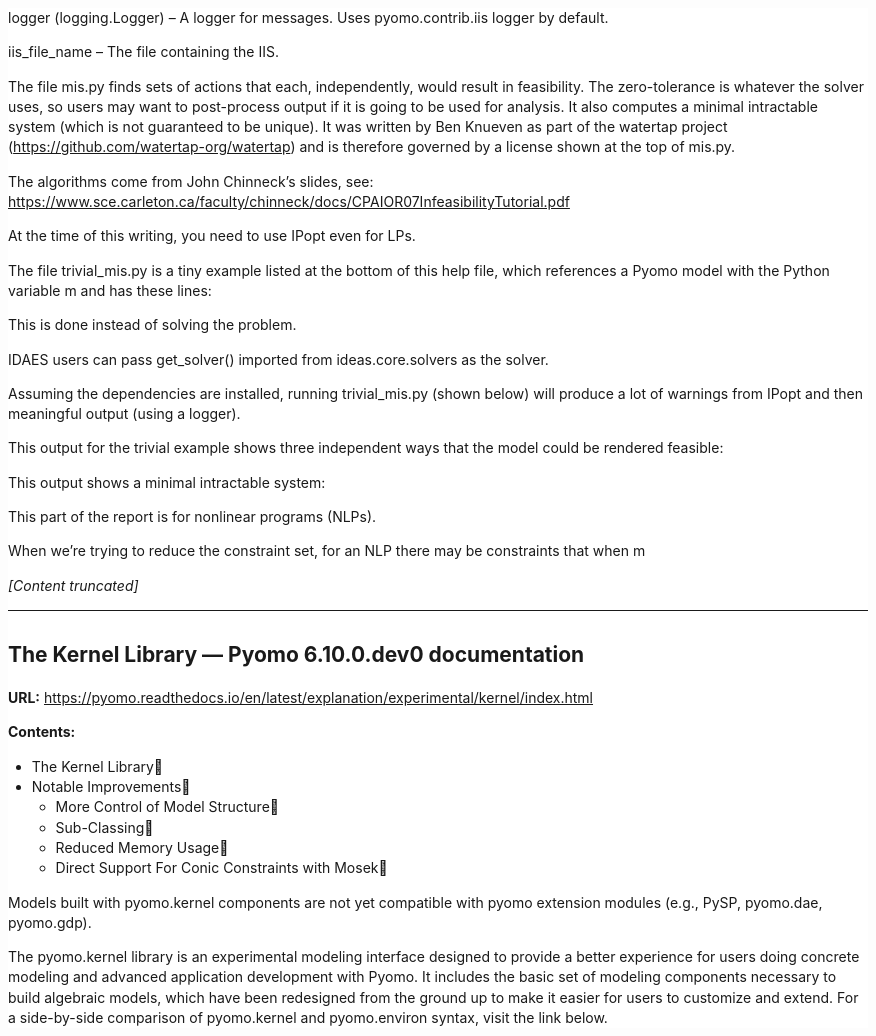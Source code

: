 logger (logging.Logger) – A logger for messages. Uses pyomo.contrib.iis logger by default.

iis_file_name – The file containing the IIS.

The file mis.py finds sets of actions that each, independently, would result in feasibility. The zero-tolerance is whatever the solver uses, so users may want to post-process output if it is going to be used for analysis. It also computes a minimal intractable system (which is not guaranteed to be unique). It was written by Ben Knueven as part of the watertap project (https://github.com/watertap-org/watertap) and is therefore governed by a license shown at the top of mis.py.

The algorithms come from John Chinneck’s slides, see: https://www.sce.carleton.ca/faculty/chinneck/docs/CPAIOR07InfeasibilityTutorial.pdf

At the time of this writing, you need to use IPopt even for LPs.

The file trivial_mis.py is a tiny example listed at the bottom of this help file, which references a Pyomo model with the Python variable m and has these lines:

This is done instead of solving the problem.

IDAES users can pass get_solver() imported from ideas.core.solvers as the solver.

Assuming the dependencies are installed, running trivial_mis.py (shown below) will produce a lot of warnings from IPopt and then meaningful output (using a logger).

This output for the trivial example shows three independent ways that the model could be rendered feasible:

This output shows a minimal intractable system:

This part of the report is for nonlinear programs (NLPs).

When we’re trying to reduce the constraint set, for an NLP there may be constraints that when m

*[Content truncated]*

---

## The Kernel Library — Pyomo 6.10.0.dev0 documentation

**URL:** https://pyomo.readthedocs.io/en/latest/explanation/experimental/kernel/index.html

**Contents:**
- The Kernel Library
- Notable Improvements
  - More Control of Model Structure
  - Sub-Classing
  - Reduced Memory Usage
  - Direct Support For Conic Constraints with Mosek

Models built with pyomo.kernel components are not yet compatible with pyomo extension modules (e.g., PySP, pyomo.dae, pyomo.gdp).

The pyomo.kernel library is an experimental modeling interface designed to provide a better experience for users doing concrete modeling and advanced application development with Pyomo. It includes the basic set of modeling components necessary to build algebraic models, which have been redesigned from the ground up to make it easier for users to customize and extend. For a side-by-side comparison of pyomo.kernel and pyomo.environ syntax, visit the link below.
